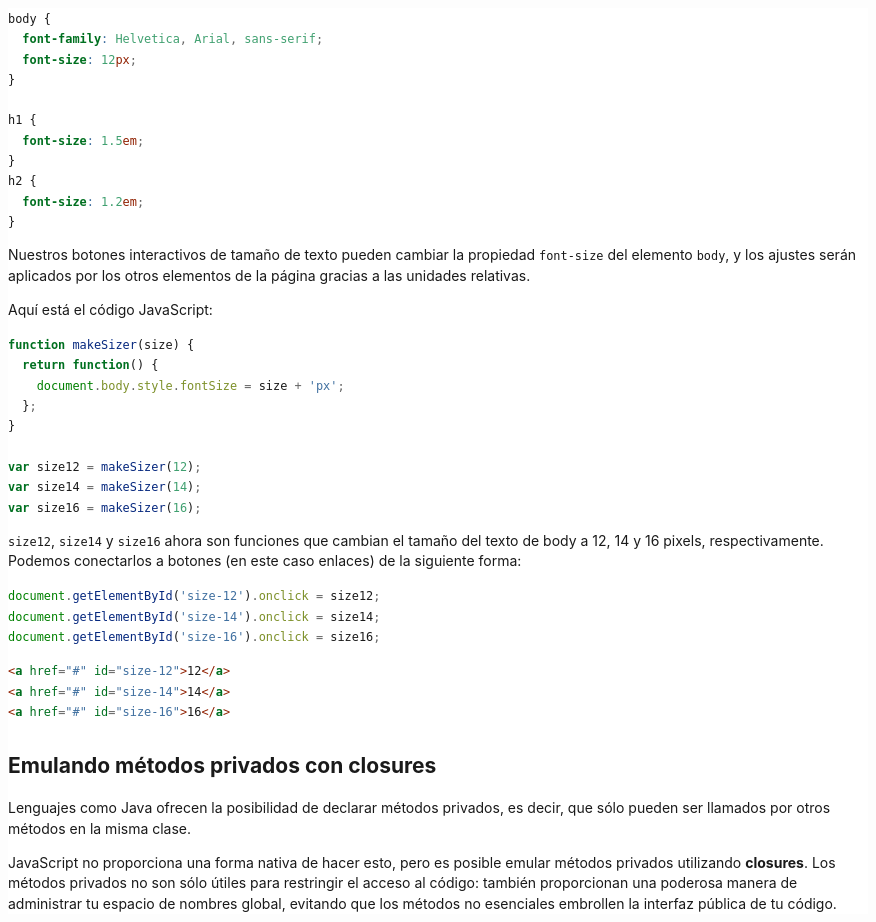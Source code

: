```css
body {
  font-family: Helvetica, Arial, sans-serif;
  font-size: 12px;
}

h1 {
  font-size: 1.5em;
}
h2 {
  font-size: 1.2em;
}
```

Nuestros botones interactivos de tamaño de texto pueden cambiar la propiedad `font-size` del elemento `body`, y los ajustes serán aplicados por los otros elementos de la página gracias a las unidades relativas.

Aquí está el código JavaScript:

```js
function makeSizer(size) {
  return function() {
    document.body.style.fontSize = size + 'px';
  };
}

var size12 = makeSizer(12);
var size14 = makeSizer(14);
var size16 = makeSizer(16);
```

`size12`, `size14` y `size16` ahora son funciones que cambian el tamaño del texto de body a 12, 14 y 16 pixels, respectivamente. Podemos conectarlos a botones (en este caso enlaces) de la siguiente forma:

```js
document.getElementById('size-12').onclick = size12;
document.getElementById('size-14').onclick = size14;
document.getElementById('size-16').onclick = size16;
```

```html
<a href="#" id="size-12">12</a>
<a href="#" id="size-14">14</a>
<a href="#" id="size-16">16</a>
```

## Emulando métodos privados con closures

Lenguajes como Java ofrecen la posibilidad de declarar métodos privados, es decir, que sólo pueden ser llamados por otros métodos en la misma clase.

JavaScript no proporciona una forma nativa de hacer esto, pero es posible emular métodos privados utilizando **closures**. Los métodos privados no son sólo útiles para restringir el acceso al código: también proporcionan una poderosa manera de administrar tu espacio de nombres global, evitando que los métodos no esenciales embrollen la interfaz pública de tu código.
